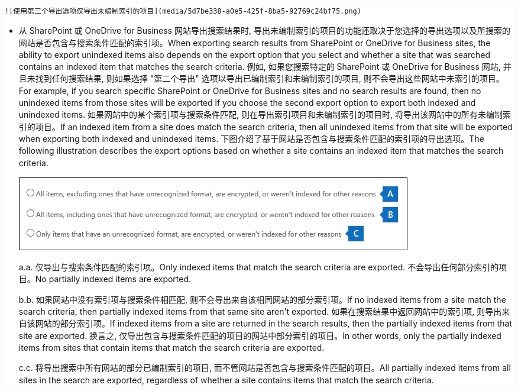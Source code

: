     ![使用第三个导出选项仅导出未编制索引的项目](media/5d7be338-a0e5-425f-8ba5-92769c24bf75.png)
  
- <span data-ttu-id="d9b65-283">从 SharePoint 或 OneDrive for Business 网站导出搜索结果时, 导出未编制索引的项目的功能还取决于您选择的导出选项以及所搜索的网站是否包含与搜索条件匹配的索引项。</span><span class="sxs-lookup"><span data-stu-id="d9b65-283">When exporting search results from SharePoint or OneDrive for Business sites, the ability to export unindexed items also depends on the export option that you select and whether a site that was searched contains an indexed item that matches the search criteria.</span></span> <span data-ttu-id="d9b65-284">例如, 如果您搜索特定的 SharePoint 或 OneDrive for Business 网站, 并且未找到任何搜索结果, 则如果选择 "第二个导出" 选项以导出已编制索引和未编制索引的项目, 则不会导出这些网站中未索引的项目。</span><span class="sxs-lookup"><span data-stu-id="d9b65-284">For example, if you search specific SharePoint or OneDrive for Business sites and no search results are found, then no unindexed items from those sites will be exported if you choose the second export option to export both indexed and unindexed items.</span></span> <span data-ttu-id="d9b65-285">如果网站中的某个索引项与搜索条件匹配, 则在导出索引项目和未编制索引的项目时, 将导出该网站中的所有未编制索引的项目。</span><span class="sxs-lookup"><span data-stu-id="d9b65-285">If an indexed item from a site does match the search criteria, then all unindexed items from that site will be exported when exporting both indexed and unindexed items.</span></span> <span data-ttu-id="d9b65-286">下图介绍了基于网站是否包含与搜索条件匹配的索引项的导出选项。</span><span class="sxs-lookup"><span data-stu-id="d9b65-286">The following illustration describes the export options based on whether a site contains an indexed item that matches the search criteria.</span></span>
    
    ![根据网站是否包含与搜索条件匹配的索引项, 选择 "导出" 选项](media/94f78786-c6bb-42fb-96b3-7ea3998bcd39.png)

    
    <span data-ttu-id="d9b65-288">a.</span><span class="sxs-lookup"><span data-stu-id="d9b65-288">a.</span></span> <span data-ttu-id="d9b65-289">仅导出与搜索条件匹配的索引项。</span><span class="sxs-lookup"><span data-stu-id="d9b65-289">Only indexed items that match the search criteria are exported.</span></span> <span data-ttu-id="d9b65-290">不会导出任何部分索引的项目。</span><span class="sxs-lookup"><span data-stu-id="d9b65-290">No partially indexed items are exported.</span></span>
    
    <span data-ttu-id="d9b65-291">b.</span><span class="sxs-lookup"><span data-stu-id="d9b65-291">b.</span></span> <span data-ttu-id="d9b65-292">如果网站中没有索引项与搜索条件相匹配, 则不会导出来自该相同网站的部分索引项。</span><span class="sxs-lookup"><span data-stu-id="d9b65-292">If no indexed items from a site match the search criteria, then partially indexed items from that same site aren't exported.</span></span> <span data-ttu-id="d9b65-293">如果在搜索结果中返回网站中的索引项, 则导出来自该网站的部分索引项。</span><span class="sxs-lookup"><span data-stu-id="d9b65-293">If indexed items from a site are returned in the search results, then the partially indexed items from that site are exported.</span></span> <span data-ttu-id="d9b65-294">换言之, 仅导出包含与搜索条件匹配的项目的网站中部分索引的项目。</span><span class="sxs-lookup"><span data-stu-id="d9b65-294">In other words, only the partially indexed items from sites that contain items that match the search criteria are exported.</span></span>
    
    <span data-ttu-id="d9b65-295">c.</span><span class="sxs-lookup"><span data-stu-id="d9b65-295">c.</span></span> <span data-ttu-id="d9b65-296">将导出搜索中所有网站的部分已编制索引的项目, 而不管网站是否包含与搜索条件匹配的项目。</span><span class="sxs-lookup"><span data-stu-id="d9b65-296">All partially indexed items from all sites in the search are exported, regardless of whether a site contains items that match the search criteria.</span></span>
    
